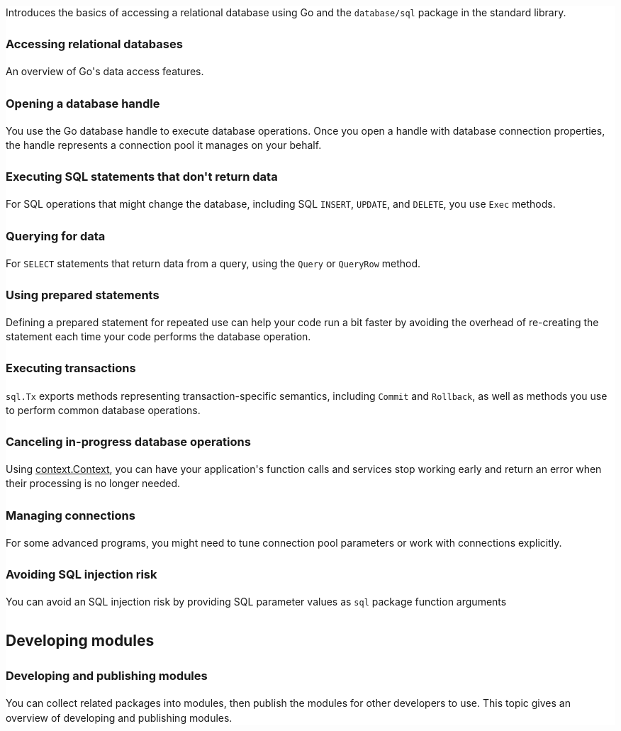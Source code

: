 Introduces the basics of accessing a relational database using Go and the `database/sql` package in the standard library.

### Accessing relational databases

An overview of Go's data access features.

### Opening a database handle

You use the Go database handle to execute database operations. Once you open a handle with database connection properties, the handle represents a connection pool it manages on your behalf.

### Executing SQL statements that don't return data

For SQL operations that might change the database, including SQL `INSERT`, `UPDATE`, and `DELETE`, you use `Exec` methods.

### Querying for data

For `SELECT` statements that return data from a query, using the `Query` or `QueryRow` method.

### Using prepared statements

Defining a prepared statement for repeated use can help your code run a bit faster by avoiding the overhead of re-creating the statement each time your code performs the database operation.

### Executing transactions

`sql.Tx` exports methods representing transaction-specific semantics, including `Commit` and `Rollback`, as well as methods you use to perform common database operations.

### Canceling in-progress database operations

Using [context.Context](https://pkg.go.dev/context#Context), you can have your application's function calls and services stop working early and return an error when their processing is no longer needed.

### Managing connections

For some advanced programs, you might need to tune connection pool parameters or work with connections explicitly.

### Avoiding SQL injection risk

You can avoid an SQL injection risk by providing SQL parameter values as `sql` package function arguments

## Developing modules

### Developing and publishing modules

You can collect related packages into modules, then publish the modules for other developers to use. This topic gives an overview of developing and publishing modules.
